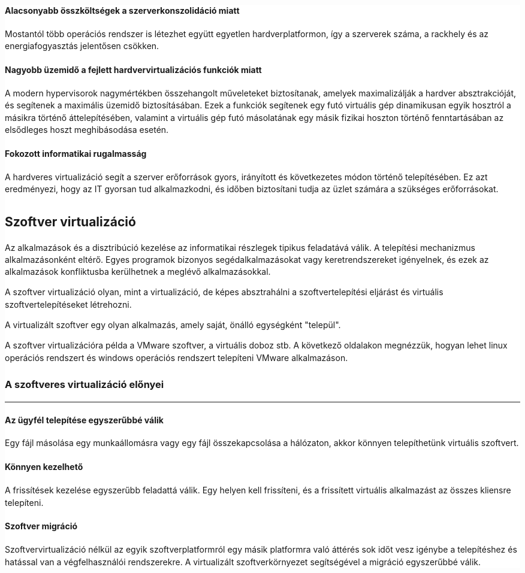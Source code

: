#### Alacsonyabb összköltségek a szerverkonszolidáció miatt

Mostantól több operációs rendszer is létezhet együtt egyetlen hardverplatformon, így a szerverek száma, a rackhely és az energiafogyasztás jelentősen csökken.

#### Nagyobb üzemidő a fejlett hardvervirtualizációs funkciók miatt

A modern hypervisorok nagymértékben összehangolt műveleteket biztosítanak, amelyek maximalizálják a hardver absztrakcióját, és segítenek a maximális üzemidő biztosításában. Ezek a funkciók segítenek egy futó virtuális gép dinamikusan egyik hosztról a másikra történő áttelepítésében, valamint a virtuális gép futó másolatának egy másik fizikai hoszton történő fenntartásában az elsődleges hoszt meghibásodása esetén.

#### Fokozott informatikai rugalmasság

A hardveres virtualizáció segít a szerver erőforrások gyors, irányított és következetes módon történő telepítésében. Ez azt eredményezi, hogy az IT gyorsan tud alkalmazkodni, és időben biztosítani tudja az üzlet számára a szükséges erőforrásokat.

## Szoftver virtualizáció

Az alkalmazások és a disztribúció kezelése az informatikai részlegek tipikus feladatává válik. A telepítési mechanizmus alkalmazásonként eltérő. Egyes programok bizonyos segédalkalmazásokat vagy keretrendszereket igényelnek, és ezek az alkalmazások konfliktusba kerülhetnek a meglévő alkalmazásokkal.

A szoftver virtualizáció olyan, mint a virtualizáció, de képes absztrahálni a szoftvertelepítési eljárást és virtuális szoftvertelepítéseket létrehozni.

A virtualizált szoftver egy olyan alkalmazás, amely saját, önálló egységként "települ".

A szoftver virtualizációra példa a VMware szoftver, a virtuális doboz stb. A következő oldalakon megnézzük, hogyan lehet linux operációs rendszert és windows operációs rendszert telepíteni VMware alkalmazáson.

### A szoftveres virtualizáció előnyei
----

#### Az ügyfél telepítése egyszerűbbé válik

Egy fájl másolása egy munkaállomásra vagy egy fájl összekapcsolása a hálózaton, akkor könnyen telepíthetünk virtuális szoftvert.

#### Könnyen kezelhető

A frissítések kezelése egyszerűbb feladattá válik. Egy helyen kell frissíteni, és a frissített virtuális alkalmazást az összes kliensre telepíteni.

#### Szoftver migráció

Szoftvervirtualizáció nélkül az egyik szoftverplatformról egy másik platformra való áttérés sok időt vesz igénybe a telepítéshez és hatással van a végfelhasználói rendszerekre. A virtualizált szoftverkörnyezet segítségével a migráció egyszerűbbé válik.
